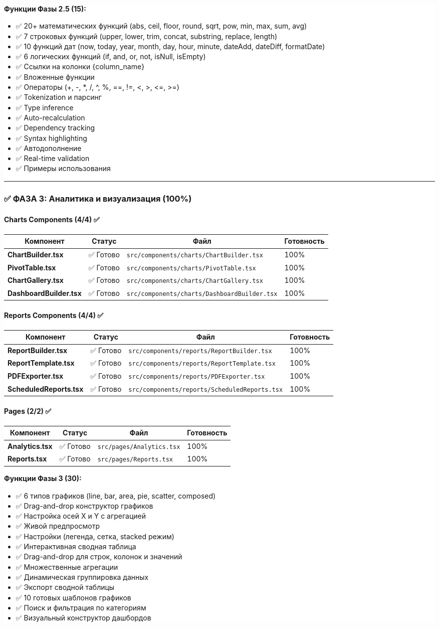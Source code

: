 **Функции Фазы 2.5 (15):**
- ✅ 20+ математических функций (abs, ceil, floor, round, sqrt, pow, min, max, sum, avg)
- ✅ 7 строковых функций (upper, lower, trim, concat, substring, replace, length)
- ✅ 10 функций дат (now, today, year, month, day, hour, minute, dateAdd, dateDiff, formatDate)
- ✅ 6 логических функций (if, and, or, not, isNull, isEmpty)
- ✅ Ссылки на колонки {column_name}
- ✅ Вложенные функции
- ✅ Операторы (+, -, *, /, ^, %, ==, !=, <, >, <=, >=)
- ✅ Tokenization и парсинг
- ✅ Type inference
- ✅ Auto-recalculation
- ✅ Dependency tracking
- ✅ Syntax highlighting
- ✅ Автодополнение
- ✅ Real-time validation
- ✅ Примеры использования

---

### ✅ ФАЗА 3: Аналитика и визуализация (100%)

#### Charts Components (4/4) ✅
| Компонент | Статус | Файл | Готовность |
|-----------|--------|------|------------|
| **ChartBuilder.tsx** | ✅ Готово | `src/components/charts/ChartBuilder.tsx` | 100% |
| **PivotTable.tsx** | ✅ Готово | `src/components/charts/PivotTable.tsx` | 100% |
| **ChartGallery.tsx** | ✅ Готово | `src/components/charts/ChartGallery.tsx` | 100% |
| **DashboardBuilder.tsx** | ✅ Готово | `src/components/charts/DashboardBuilder.tsx` | 100% |

#### Reports Components (4/4) ✅
| Компонент | Статус | Файл | Готовность |
|-----------|--------|------|------------|
| **ReportBuilder.tsx** | ✅ Готово | `src/components/reports/ReportBuilder.tsx` | 100% |
| **ReportTemplate.tsx** | ✅ Готово | `src/components/reports/ReportTemplate.tsx` | 100% |
| **PDFExporter.tsx** | ✅ Готово | `src/components/reports/PDFExporter.tsx` | 100% |
| **ScheduledReports.tsx** | ✅ Готово | `src/components/reports/ScheduledReports.tsx` | 100% |

#### Pages (2/2) ✅
| Компонент | Статус | Файл | Готовность |
|-----------|--------|------|------------|
| **Analytics.tsx** | ✅ Готово | `src/pages/Analytics.tsx` | 100% |
| **Reports.tsx** | ✅ Готово | `src/pages/Reports.tsx` | 100% |

**Функции Фазы 3 (30):**
- ✅ 6 типов графиков (line, bar, area, pie, scatter, composed)
- ✅ Drag-and-drop конструктор графиков
- ✅ Настройка осей X и Y с агрегацией
- ✅ Живой предпросмотр
- ✅ Настройки (легенда, сетка, stacked режим)
- ✅ Интерактивная сводная таблица
- ✅ Drag-and-drop для строк, колонок и значений
- ✅ Множественные агрегации
- ✅ Динамическая группировка данных
- ✅ Экспорт сводной таблицы
- ✅ 10 готовых шаблонов графиков
- ✅ Поиск и фильтрация по категориям
- ✅ Визуальный конструктор дашбордов